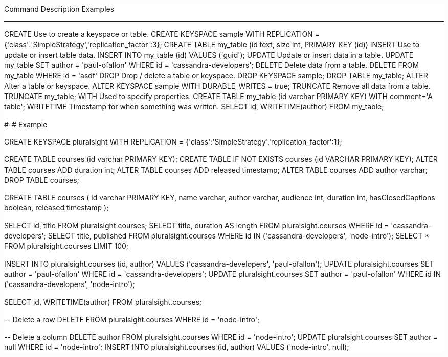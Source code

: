 Command				Description							Examples
-------				-----------							--------
CREATE				Use to create a keyspace or table.				CREATE KEYSPACE sample WITH REPLICATION = {'class':'SimpleStrategy','replication_factor':3};
												CREATE TABLE my_table (id text, size int, PRIMARY KEY (id))
INSERT				Use to update or insert table data.				INSERT INTO my_table (id) VALUES ('guid');
UPDATE				Update or insert data in a table.				UPDATE my_table SET author = 'paul-ofallon' WHERE id = 'cassandra-developers';
DELETE				Delete data from a table.					DELETE FROM my_table WHERE id = 'asdf'
DROP				Drop / delete a table or keyspace.				DROP KEYSPACE sample;
												DROP TABLE my_table;
ALTER				Alter a table or keyspace.					ALTER KEYSPACE sample WITH DURABLE_WRITES = true;
TRUNCATE			Remove all data from a table.					TRUNCATE my_table;
WITH				Used to specify properties.					CREATE TABLE my_table (id varchar PRIMARY KEY) WITH comment='A table';
WRITETIME			Timestamp for when something was written.			SELECT id, WRITETIME(author) FROM my_table;


#-# Example

CREATE KEYSPACE pluralsight WITH REPLICATION = {'class':'SimpleStrategy','replication_factor':1};

CREATE TABLE courses (id varchar PRIMARY KEY);
CREATE TABLE IF NOT EXISTS courses (id VARCHAR PRIMARY KEY);
ALTER TABLE courses ADD duration int;
ALTER TABLE courses ADD released timestamp;
ALTER TABLE courses ADD author varchar;
DROP TABLE courses;

CREATE TABLE courses (
  id varchar PRIMARY KEY,
  name varchar,
  author varchar,
  audience int,
  duration int,
  hasClosedCaptions boolean,
  released timestamp
);

SELECT id, title FROM pluralsight.courses;
SELECT title, duration AS length FROM pluralsight.courses WHERE id = 'cassandra-developers';
SELECT title, published FROM pluralsight.courses WHERE id IN ('cassandra-developers', 'node-intro');
SELECT * FROM pluralsight.courses LIMIT 100;

INSERT INTO pluralsight.courses (id, author) VALUES ('cassandra-developers', 'paul-ofallon');
UPDATE pluralsight.courses SET author = 'paul-ofallon' WHERE id = 'cassandra-developers';
UPDATE pluralsight.courses SET author = 'paul-ofallon' WHERE id IN ('cassandra-developers', 'node-intro');

SELECT id, WRITETIME(author) FROM pluralsight.courses;

-- Delete a row
DELETE FROM pluralsight.courses WHERE id = 'node-intro';

-- Delete a column
DELETE author FROM pluralsight.courses WHERE id = 'node-intro';
UPDATE pluralsight.courses SET author = null WHERE id = 'node-intro';
INSERT INTO pluralsight.courses (id, author) VALUES ('node-intro', null);
